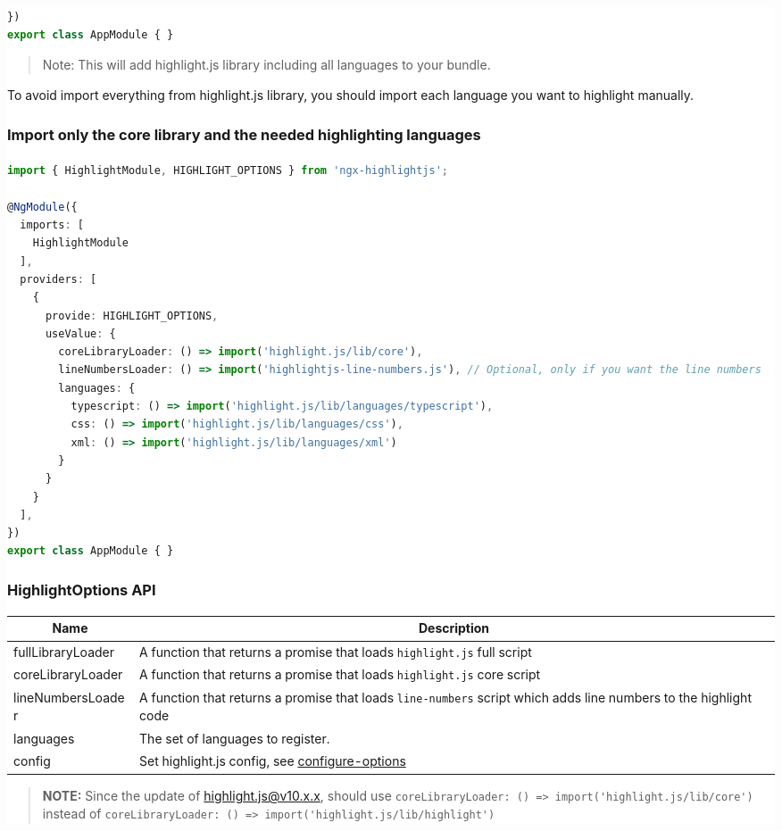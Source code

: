 ```typescript
})
export class AppModule { }
```

 > Note: This will add highlight.js library including all languages to your bundle.

To avoid import everything from highlight.js library, you should import each language you want to highlight manually.

### Import only the core library and the needed highlighting languages

```typescript
import { HighlightModule, HIGHLIGHT_OPTIONS } from 'ngx-highlightjs';
 
@NgModule({
  imports: [
    HighlightModule
  ],
  providers: [
    {
      provide: HIGHLIGHT_OPTIONS,
      useValue: {
        coreLibraryLoader: () => import('highlight.js/lib/core'),
        lineNumbersLoader: () => import('highlightjs-line-numbers.js'), // Optional, only if you want the line numbers
        languages: {
          typescript: () => import('highlight.js/lib/languages/typescript'),
          css: () => import('highlight.js/lib/languages/css'),
          xml: () => import('highlight.js/lib/languages/xml')
        }
      }
    }
  ],
})
export class AppModule { }
```

### HighlightOptions API

| Name              | Description                                                                                                             |
|-------------------|-------------------------------------------------------------------------------------------------------------------------|
| fullLibraryLoader | A function that returns a promise that loads `highlight.js` full script                                                 |
| coreLibraryLoader | A function that returns a promise that loads `highlight.js` core script                                                 |
| lineNumbersLoader | A function that returns a promise that loads `line-numbers` script which adds line numbers to the highlight code        |
| languages         | The set of languages to register.                                                                                       |
| config            | Set highlight.js config, see [configure-options](http://highlightjs.readthedocs.io/en/latest/api.html#configure-option) |


 > **NOTE:** Since the update of highlight.js@v10.x.x, should use `coreLibraryLoader: () => import('highlight.js/lib/core')` instead of `coreLibraryLoader: () => import('highlight.js/lib/highlight')`
